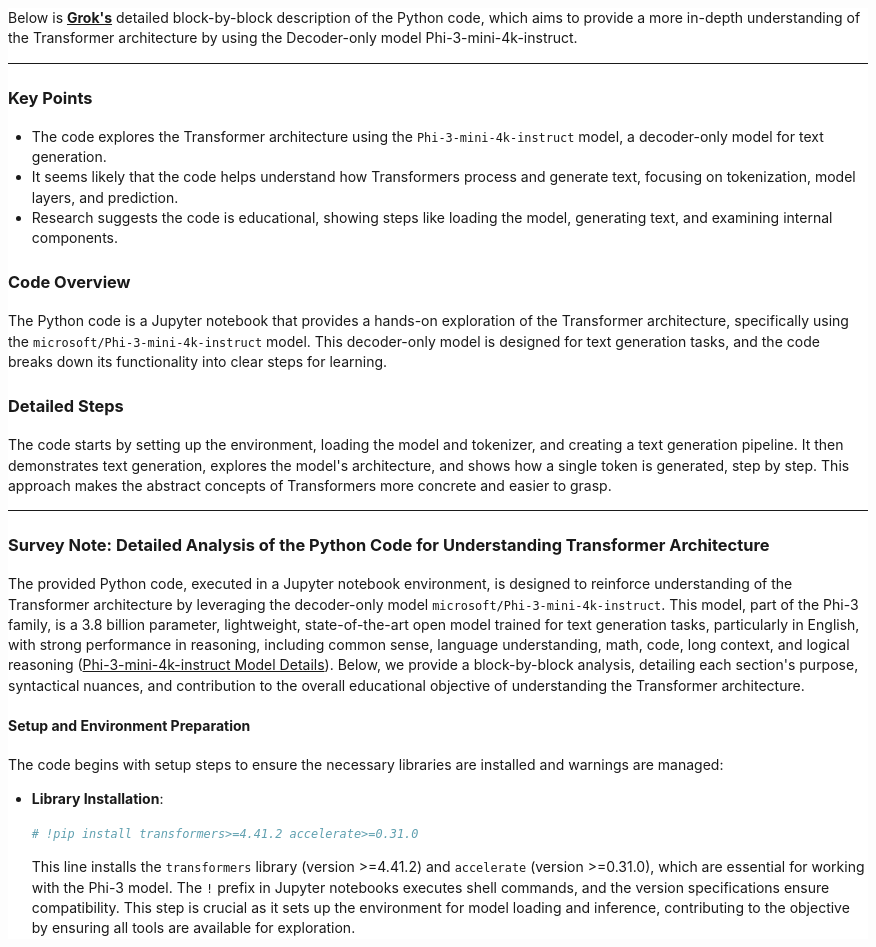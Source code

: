 Below is **[Grok's](https://grok.com)** detailed block-by-block description of the Python code, which aims to provide a more in-depth understanding of the Transformer architecture by using the Decoder-only model Phi-3-mini-4k-instruct.

---

### Key Points
- The code explores the Transformer architecture using the `Phi-3-mini-4k-instruct` model, a decoder-only model for text generation.
- It seems likely that the code helps understand how Transformers process and generate text, focusing on tokenization, model layers, and prediction.
- Research suggests the code is educational, showing steps like loading the model, generating text, and examining internal components.

### Code Overview
The Python code is a Jupyter notebook that provides a hands-on exploration of the Transformer architecture, specifically using the `microsoft/Phi-3-mini-4k-instruct` model. This decoder-only model is designed for text generation tasks, and the code breaks down its functionality into clear steps for learning.

### Detailed Steps
The code starts by setting up the environment, loading the model and tokenizer, and creating a text generation pipeline. It then demonstrates text generation, explores the model's architecture, and shows how a single token is generated, step by step. This approach makes the abstract concepts of Transformers more concrete and easier to grasp.

---

### Survey Note: Detailed Analysis of the Python Code for Understanding Transformer Architecture

The provided Python code, executed in a Jupyter notebook environment, is designed to reinforce understanding of the Transformer architecture by leveraging the decoder-only model `microsoft/Phi-3-mini-4k-instruct`. This model, part of the Phi-3 family, is a 3.8 billion parameter, lightweight, state-of-the-art open model trained for text generation tasks, particularly in English, with strong performance in reasoning, including common sense, language understanding, math, code, long context, and logical reasoning ([Phi-3-mini-4k-instruct Model Details](https://huggingface.co/microsoft/Phi-3-mini-4k-instruct)). Below, we provide a block-by-block analysis, detailing each section's purpose, syntactical nuances, and contribution to the overall educational objective of understanding the Transformer architecture.

#### Setup and Environment Preparation
The code begins with setup steps to ensure the necessary libraries are installed and warnings are managed:

- **Library Installation**: 
  ```python
  # !pip install transformers>=4.41.2 accelerate>=0.31.0
  ```
  This line installs the `transformers` library (version >=4.41.2) and `accelerate` (version >=0.31.0), which are essential for working with the Phi-3 model. The `!` prefix in Jupyter notebooks executes shell commands, and the version specifications ensure compatibility. This step is crucial as it sets up the environment for model loading and inference, contributing to the objective by ensuring all tools are available for exploration.
